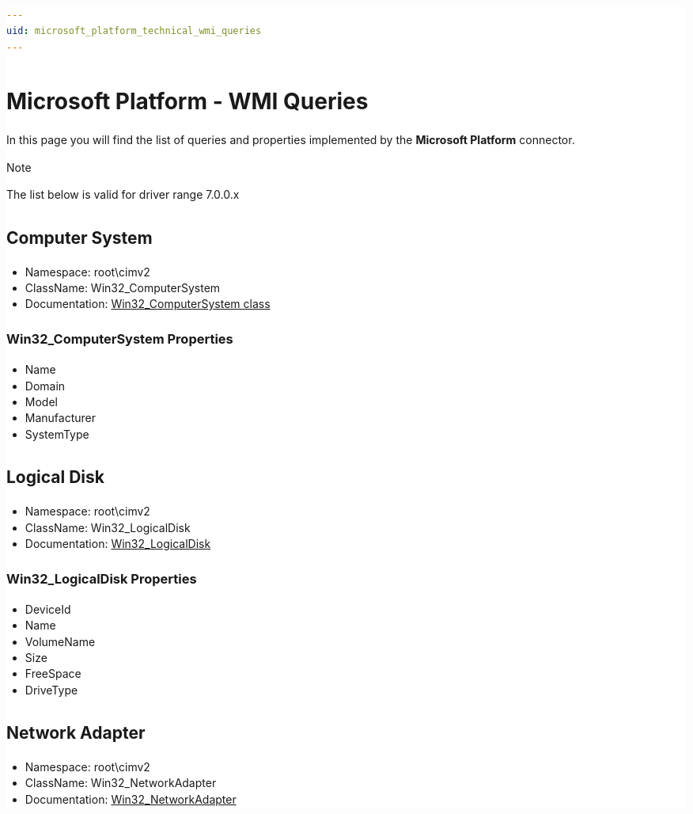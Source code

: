 ```yaml
---
uid: microsoft_platform_technical_wmi_queries
---
```


# Microsoft Platform - WMI Queries

In this page you will find the list of queries and properties implemented by the **Microsoft Platform** connector.

> [!NOTE]
> The list below is valid for driver range 7.0.0.x

## Computer System

- Namespace: root\cimv2
- ClassName: Win32_ComputerSystem
- Documentation: [Win32_ComputerSystem class](https://learn.microsoft.com/en-us/windows/win32/cimwin32prov/win32-computersystem)

### Win32_ComputerSystem Properties

- Name
- Domain
- Model
- Manufacturer
- SystemType

## Logical Disk

- Namespace: root\cimv2
- ClassName: Win32_LogicalDisk
- Documentation: [Win32_LogicalDisk](https://learn.microsoft.com/en-us/windows/win32/cimwin32prov/win32-logicaldisk)

### Win32_LogicalDisk Properties

- DeviceId
- Name
- VolumeName
- Size
- FreeSpace
- DriveType

## Network Adapter

- Namespace: root\cimv2
- ClassName: Win32_NetworkAdapter
- Documentation: [Win32_NetworkAdapter](https://learn.microsoft.com/en-us/windows/win32/cimwin32prov/win32-networkadapter)
